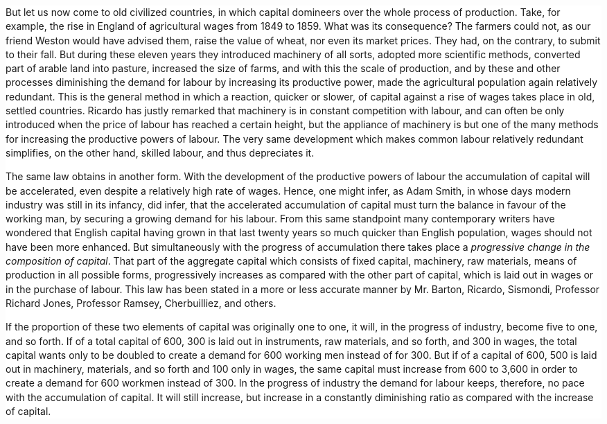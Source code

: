 But let us now come to old civilized countries, in which capital
domineers over the whole process of production. Take, for example, the
rise in England of agricultural wages from 1849 to 1859. What was its
consequence? The farmers could not, as our friend Weston would have
advised them, raise the value of wheat, nor even its market prices. They
had, on the contrary, to submit to their fall. But during these eleven
years they introduced machinery of all sorts, adopted more scientific
methods, converted part of arable land into pasture, increased the size
of farms, and with this the scale of production, and by these and other
processes diminishing the demand for labour by increasing its productive
power, made the agricultural population again relatively redundant. This
is the general method in which a reaction, quicker or slower, of capital
against a rise of wages takes place in old, settled countries. Ricardo
has justly remarked that machinery is in constant competition with
labour, and can often be only introduced when the price of labour has
reached a certain height, but the appliance of machinery is but one of
the many methods for increasing the productive powers of labour. The
very same development which makes common labour relatively redundant
simplifies, on the other hand, skilled labour, and thus depreciates it.

The same law obtains in another form. With the development of the
productive powers of labour the accumulation of capital will be
accelerated, even despite a relatively high rate of wages. Hence, one
might infer, as Adam Smith, in whose days modern industry was still in
its infancy, did infer, that the accelerated accumulation of capital
must turn the balance in favour of the working man, by securing a
growing demand for his labour. From this same standpoint many
contemporary writers have wondered that English capital having grown in
that last twenty years so much quicker than English population, wages
should not have been more enhanced. But simultaneously with the progress
of accumulation there takes place a _progressive change in the
composition of capital_. That part of the aggregate capital which
consists of fixed capital, machinery, raw materials, means of production
in all possible forms, progressively increases as compared with the
other part of capital, which is laid out in wages or in the purchase of
labour. This law has been stated in a more or less accurate manner by
Mr. Barton, Ricardo, Sismondi, Professor Richard Jones, Professor
Ramsey, Cherbuilliez, and others.

If the proportion of these two elements of capital was originally one to
one, it will, in the progress of industry, become five to one, and so
forth. If of a total capital of 600, 300 is laid out in instruments, raw
materials, and so forth, and 300 in wages, the total capital wants only
to be doubled to create a demand for 600 working men instead of for 300.
But if of a capital of 600, 500 is laid out in machinery, materials, and
so forth and 100 only in wages, the same capital must increase from 600
to 3,600 in order to create a demand for 600 workmen instead of 300. In
the progress of industry the demand for labour keeps, therefore, no pace
with the accumulation of capital. It will still increase, but increase
in a constantly diminishing ratio as compared with the increase of
capital.
